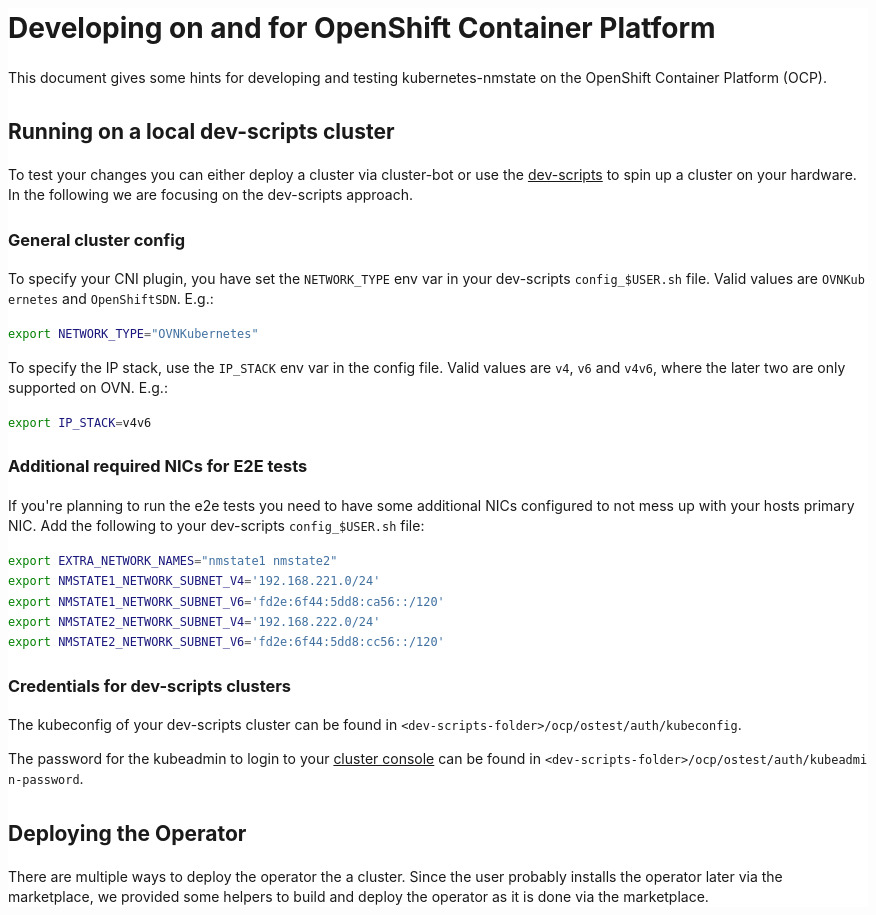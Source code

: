 # Developing on and for OpenShift Container Platform

This document gives some hints for developing and testing kubernetes-nmstate on the OpenShift Container Platform (OCP).

## Running on a local dev-scripts cluster

To test your changes you can either deploy a cluster via cluster-bot or use the [dev-scripts](https://github.com/openshift-metal3/dev-scripts) to spin up a cluster on your hardware. In the following we are focusing on the dev-scripts approach.

### General cluster config

To specify your CNI plugin, you have set the `NETWORK_TYPE` env var in your dev-scripts `config_$USER.sh` file. Valid values are `OVNKubernetes` and `OpenShiftSDN`. E.g.:

```bash
export NETWORK_TYPE="OVNKubernetes"
```

To specify the IP stack, use the `IP_STACK` env var in the config file. Valid values are `v4`, `v6` and `v4v6`, where the later two are only supported on OVN. E.g.:

```bash
export IP_STACK=v4v6
```

### Additional required NICs for E2E tests

If you're planning to run the e2e tests you need to have some additional NICs configured to not mess up with your hosts primary NIC. Add the following to your dev-scripts `config_$USER.sh` file:

```bash
export EXTRA_NETWORK_NAMES="nmstate1 nmstate2"
export NMSTATE1_NETWORK_SUBNET_V4='192.168.221.0/24'
export NMSTATE1_NETWORK_SUBNET_V6='fd2e:6f44:5dd8:ca56::/120'
export NMSTATE2_NETWORK_SUBNET_V4='192.168.222.0/24'
export NMSTATE2_NETWORK_SUBNET_V6='fd2e:6f44:5dd8:cc56::/120'
```

### Credentials for dev-scripts clusters

The kubeconfig of your dev-scripts cluster can be found in `<dev-scripts-folder>/ocp/ostest/auth/kubeconfig`.

The password for the kubeadmin to login to your [cluster console](https://console-openshift-console.apps.ostest.test.metalkube.org/) can be found in `<dev-scripts-folder>/ocp/ostest/auth/kubeadmin-password`.

## Deploying the Operator

There are multiple ways to deploy the operator the a cluster. Since the user probably installs the operator later via the marketplace, we provided some helpers to build and deploy the operator as it is done via the marketplace.
